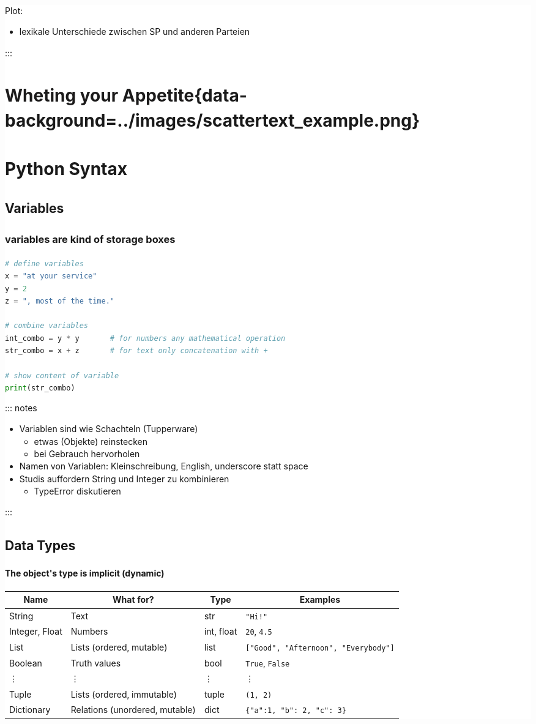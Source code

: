 

Plot:

- lexikale Unterschiede zwischen SP und anderen Parteien

:::



# <span style="color:#1c1b1b">Wheting your Appetite</span>{data-background=../images/scattertext_example.png}

# Python Syntax

## Variables

### variables are kind of storage boxes

```python
# define variables
x = "at your service"
y = 2
z = ", most of the time."

# combine variables
int_combo = y * y		# for numbers any mathematical operation
str_combo = x + z		# for text only concatenation with +

# show content of variable
print(str_combo)
```



::: notes

- Variablen sind wie Schachteln (Tupperware)
  - etwas (Objekte) reinstecken
  - bei Gebrauch hervorholen
- Namen von Variablen: Kleinschreibung, English, underscore statt space
- Studis auffordern String und Integer zu kombinieren
  - TypeError diskutieren

:::

## Data Types

#### The object's type is implicit (dynamic)

| Name                 | What for?                      | Type                 | Examples                             |
| -------------------- | ------------------------------ | -------------------- | ------------------------------------ |
| String               | Text                           | str                  | `"Hi!"`                              |
| Integer, Float       | Numbers                        | int, float           | `20`, `4.5`                          |
| List                 | Lists (ordered, mutable)       | list                 | `["Good", "Afternoon", "Everybody"]` |
| Boolean              | Truth values                   | bool                 | `True`, `False`                      |
| <span>&#8942;</span> | <span>&#8942;</span>           | <span>&#8942;</span> | <span>&#8942;</span>                 |
| Tuple                | Lists (ordered, immutable)     | tuple                | `(1, 2)`                             |
| Dictionary           | Relations (unordered, mutable) | dict                 | `{"a":1, "b": 2, "c": 3}`            |
